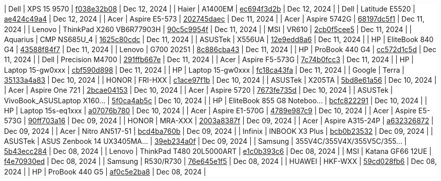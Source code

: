| Dell          | XPS 15 9570                 | [f038e32b08](https://linux-hardware.org/?probe=f038e32b08) | Dec 12, 2024 |
| Haier         | A1400EM                     | [ec694f3d2b](https://linux-hardware.org/?probe=ec694f3d2b) | Dec 12, 2024 |
| Dell          | Latitude E5520              | [ae424c49a4](https://linux-hardware.org/?probe=ae424c49a4) | Dec 12, 2024 |
| Acer          | Aspire E5-573               | [202745daec](https://linux-hardware.org/?probe=202745daec) | Dec 11, 2024 |
| Acer          | Aspire 5742G                | [68197dc5f1](https://linux-hardware.org/?probe=68197dc5f1) | Dec 11, 2024 |
| Lenovo        | ThinkPad X260 VB6R77903H    | [90c5c9954f](https://linux-hardware.org/?probe=90c5c9954f) | Dec 11, 2024 |
| MSI           | VR610                       | [2cb0f5cee5](https://linux-hardware.org/?probe=2cb0f5cee5) | Dec 11, 2024 |
| Aquarius      | CMP NS685U_4                | [1625c80cdc](https://linux-hardware.org/?probe=1625c80cdc) | Dec 11, 2024 |
| ASUSTek       | X556UA                      | [12e9edd8a6](https://linux-hardware.org/?probe=12e9edd8a6) | Dec 11, 2024 |
| HP            | EliteBook 840 G4            | [43588f84f7](https://linux-hardware.org/?probe=43588f84f7) | Dec 11, 2024 |
| Lenovo        | G700 20251                  | [8c886cba43](https://linux-hardware.org/?probe=8c886cba43) | Dec 11, 2024 |
| HP            | ProBook 440 G4              | [cc572d1c5d](https://linux-hardware.org/?probe=cc572d1c5d) | Dec 11, 2024 |
| Dell          | Precision M4700             | [291ffb667e](https://linux-hardware.org/?probe=291ffb667e) | Dec 11, 2024 |
| Acer          | Aspire F5-573G              | [7c74b0fcc3](https://linux-hardware.org/?probe=7c74b0fcc3) | Dec 11, 2024 |
| HP            | Laptop 15-gw0xxx            | [cbf590d898](https://linux-hardware.org/?probe=cbf590d898) | Dec 11, 2024 |
| HP            | Laptop 15-gw0xxx            | [fc18ca43fa](https://linux-hardware.org/?probe=fc18ca43fa) | Dec 11, 2024 |
| Google        | Terra                       | [35133a4a83](https://linux-hardware.org/?probe=35133a4a83) | Dec 10, 2024 |
| HONOR         | FRI-HXX                     | [c1ace97f1b](https://linux-hardware.org/?probe=c1ace97f1b) | Dec 10, 2024 |
| ASUSTek       | X205TA                      | [5bd8e61a56](https://linux-hardware.org/?probe=5bd8e61a56) | Dec 10, 2024 |
| Acer          | Aspire One 721              | [2bcae04153](https://linux-hardware.org/?probe=2bcae04153) | Dec 10, 2024 |
| Acer          | Aspire 5720                 | [7673fe735d](https://linux-hardware.org/?probe=7673fe735d) | Dec 10, 2024 |
| ASUSTek       | VivoBook_ASUSLaptop X160... | [5f0ca4ab5c](https://linux-hardware.org/?probe=5f0ca4ab5c) | Dec 10, 2024 |
| HP            | EliteBook 855 G8 Noteboo... | [bcfc822291](https://linux-hardware.org/?probe=bcfc822291) | Dec 10, 2024 |
| HP            | Laptop 15s-eq1xxx           | [a07076b780](https://linux-hardware.org/?probe=a07076b780) | Dec 10, 2024 |
| Acer          | Aspire E1-570G              | [4789e987c9](https://linux-hardware.org/?probe=4789e987c9) | Dec 10, 2024 |
| Acer          | Aspire E5-573G              | [90ff703a16](https://linux-hardware.org/?probe=90ff703a16) | Dec 09, 2024 |
| HONOR         | MRA-XXX                     | [2003a8387f](https://linux-hardware.org/?probe=2003a8387f) | Dec 09, 2024 |
| Acer          | Aspire A315-24P             | [a632326872](https://linux-hardware.org/?probe=a632326872) | Dec 09, 2024 |
| Acer          | Nitro AN517-51              | [bcd4ba760b](https://linux-hardware.org/?probe=bcd4ba760b) | Dec 09, 2024 |
| Infinix       | INBOOK X3 Plus              | [bcb0b23532](https://linux-hardware.org/?probe=bcb0b23532) | Dec 09, 2024 |
| ASUSTek       | ASUS Zenbook 14 UX3405MA... | [39eb234a0f](https://linux-hardware.org/?probe=39eb234a0f) | Dec 09, 2024 |
| Samsung       | 355V4C/355V4X/355V5C/355... | [5b43ecc284](https://linux-hardware.org/?probe=5b43ecc284) | Dec 08, 2024 |
| Lenovo        | ThinkPad T480 20L5000ART    | [e1c0b393c6](https://linux-hardware.org/?probe=e1c0b393c6) | Dec 08, 2024 |
| MSI           | Katana GF66 12UE            | [f4e70930ed](https://linux-hardware.org/?probe=f4e70930ed) | Dec 08, 2024 |
| Samsung       | R530/R730                   | [76e645e1f5](https://linux-hardware.org/?probe=76e645e1f5) | Dec 08, 2024 |
| HUAWEI        | HKF-WXX                     | [59cd028fb6](https://linux-hardware.org/?probe=59cd028fb6) | Dec 08, 2024 |
| HP            | ProBook 440 G5              | [af0c5e2ba8](https://linux-hardware.org/?probe=af0c5e2ba8) | Dec 08, 2024 |